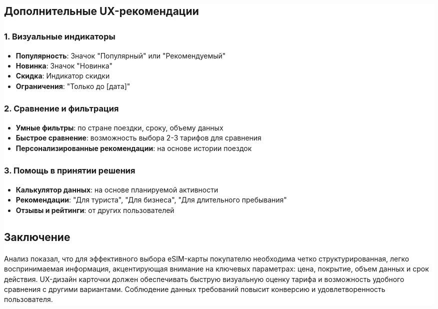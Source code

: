## Дополнительные UX-рекомендации

### 1. Визуальные индикаторы
- **Популярность**: Значок "Популярный" или "Рекомендуемый"
- **Новинка**: Значок "Новинка"
- **Скидка**: Индикатор скидки
- **Ограничения**: "Только до [дата]"

### 2. Сравнение и фильтрация
- **Умные фильтры**: по стране поездки, сроку, объему данных
- **Быстрое сравнение**: возможность выбора 2-3 тарифов для сравнения
- **Персонализированные рекомендации**: на основе истории поездок

### 3. Помощь в принятии решения
- **Калькулятор данных**: на основе планируемой активности
- **Рекомендации**: "Для туриста", "Для бизнеса", "Для длительного пребывания"
- **Отзывы и рейтинги**: от других пользователей

## Заключение

Анализ показал, что для эффективного выбора eSIM-карты покупателю необходима четко структурированная, легко воспринимаемая информация, акцентирующая внимание на ключевых параметрах: цена, покрытие, объем данных и срок действия. UX-дизайн карточки должен обеспечивать быструю визуальную оценку тарифа и возможность удобного сравнения с другими вариантами. Соблюдение данных требований повысит конверсию и удовлетворенность пользователя.